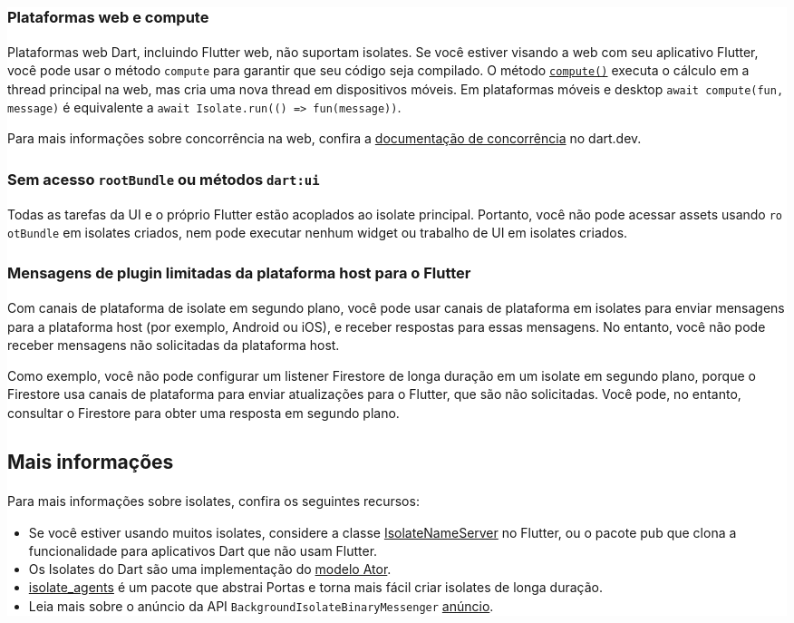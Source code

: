 ### Plataformas web e compute

Plataformas web Dart, incluindo Flutter web,
não suportam isolates.
Se você estiver visando a web com seu aplicativo Flutter,
você pode usar o método `compute` para garantir que seu código seja compilado.
O método [`compute()`][] executa o cálculo em
a thread principal na web,
mas cria uma nova thread em dispositivos móveis.
Em plataformas móveis e desktop
`await compute(fun, message)`
é equivalente a `await Isolate.run(() => fun(message))`.

Para mais informações sobre concorrência na web,
confira a [documentação de concorrência][] no dart.dev.

[documentação de concorrência]: {{site.dart-site}}/language/concurrency

### Sem acesso `rootBundle` ou métodos `dart:ui`

Todas as tarefas da UI e o próprio Flutter estão acoplados ao isolate principal.
Portanto,
você não pode acessar assets usando `rootBundle` em isolates criados,
nem pode executar nenhum widget
ou trabalho de UI em isolates criados.

### Mensagens de plugin limitadas da plataforma host para o Flutter

Com canais de plataforma de isolate em segundo plano,
você pode usar canais de plataforma em isolates para enviar mensagens para a plataforma host
(por exemplo, Android ou iOS),
e receber respostas para essas mensagens.
No entanto, você não pode receber mensagens não solicitadas da plataforma host.

Como exemplo,
você não pode configurar um listener Firestore de longa duração em um isolate em segundo plano,
porque o Firestore usa canais de plataforma para enviar atualizações para o Flutter,
que são não solicitadas.
Você pode, no entanto, consultar o Firestore para obter uma resposta em segundo plano.

## Mais informações

Para mais informações sobre isolates, confira os seguintes recursos:

- Se você estiver usando muitos isolates, considere a classe [IsolateNameServer][] no Flutter,
ou o pacote pub que clona a funcionalidade para aplicativos Dart que não usam
Flutter.
- Os Isolates do Dart são uma implementação do [modelo Ator][].
- [isolate_agents][] é um pacote que abstrai Portas e torna mais fácil criar isolates de longa duração.
- Leia mais sobre o anúncio da API `BackgroundIsolateBinaryMessenger` [anúncio][].

[anúncio]: {{site.flutter-medium}}/introducing-background-isolate-channels-7a299609cad8
[modelo Ator]: https://en.wikipedia.org/wiki/Actor_model
[isolate_agents]: {{site.medium}}/@gaaclarke/isolate-agents-easy-isolates-for-flutter-6d75bf69a2e7
[marshaling de dados]: https://en.wikipedia.org/wiki/Marshalling_(computer_science)
[`compute()`]: {{site.api}}/flutter/foundation/compute.html
[`Isolate.spawn()`]: {{site.dart.api}}/dart-isolate/Isolate/spawn.html
[`Isolate.exit()`]: {{site.dart.api}}/dart-isolate/Isolate/exit.html
[`ReceivePort`]: {{site.dart.api}}/dart-isolate/ReceivePort-class.html
[`SendPort`]: {{site.dart.api}}/dart-isolate/SendPort-class.html
[`send()`]: {{site.dart.api}}/dart-isolate/SendPort/send.html
[`BackgroundIsolateBinaryMessenger`]: {{site.api}}/flutter/services/BackgroundIsolateBinaryMessenger-class.html
[IsolateNameServer]: {{site.api}}/flutter/dart-ui/IsolateNameServer-class.html


[página de concorrência]: {{site.dart-site}}/language/concurrency
[`Port` objects]: {{site.dart.api}}/dart-isolate/ReceivePort-class.html
[objetos que não são copiados quando passados]: {{site.dart.api}}/dart-isolate/SendPort/send.html
[esta receita do cookbook]: /cookbook/networking/background-parsing
[worker_manager]: {{site.pub-pkg}}/worker_manager
[documentação do Dart]: {{site.dart-site}}/language/concurrency